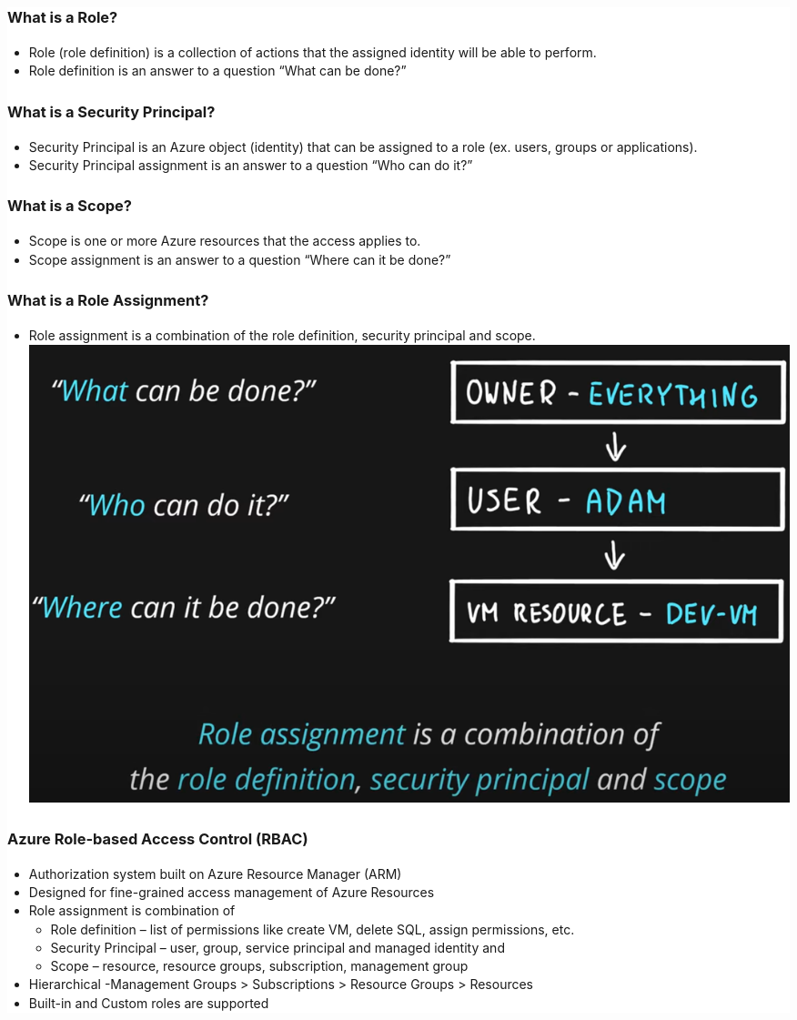 ### What is a Role?

- Role (role definition) is a collection of actions that the assigned identity will be able to perform.
- Role definition is an answer to a question “What can be done?”

### What is a Security Principal?

- Security Principal is an Azure object (identity) that can be assigned to a role (ex. users, groups or applications).
- Security Principal assignment is an answer to a question “Who can do it?”

### What is a Scope?

- Scope is one or more Azure resources that the access applies to.
- Scope assignment is an answer to a question “Where can it be done?”

### What is a Role Assignment?

- Role assignment is a combination of the role definition, security principal and scope.
![Role Assignment](Images/RoleAssignment.png)

### Azure Role-based Access Control (RBAC)

- Authorization system built on Azure Resource Manager (ARM)
- Designed for fine-grained access management of Azure Resources
- Role assignment is combination of
  - Role definition – list of permissions like create VM, delete SQL, assign permissions, etc.
  - Security Principal – user, group, service principal and managed identity and
  - Scope – resource, resource groups, subscription, management group
- Hierarchical
    -Management Groups > Subscriptions > Resource Groups > Resources
- Built-in and Custom roles are supported
